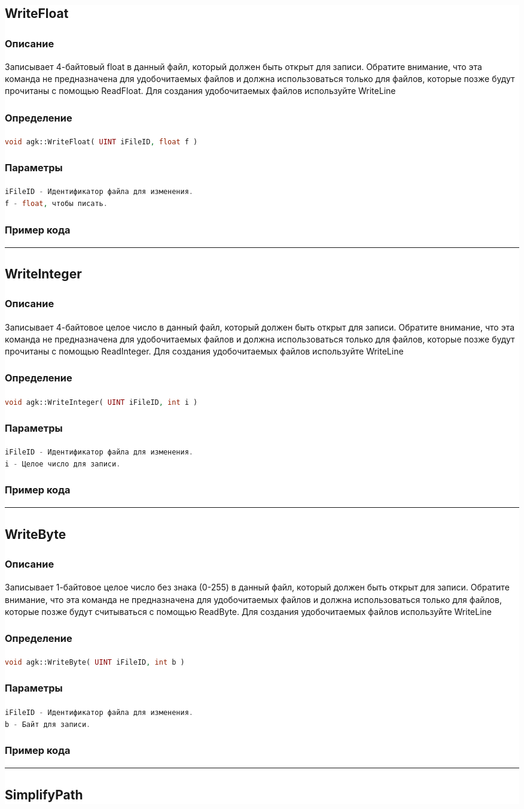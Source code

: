 ## WriteFloat
### Описание
Записывает 4-байтовый float в данный файл, который должен быть открыт для записи. Обратите внимание, что эта команда не предназначена для удобочитаемых файлов и должна использоваться только для файлов, которые позже будут прочитаны с помощью ReadFloat. Для создания удобочитаемых файлов используйте WriteLine
### Определение
```php
void agk::WriteFloat( UINT iFileID, float f )
```
### Параметры
```php
iFileID - Идентификатор файла для изменения.
f - float, чтобы писать.
```
### Пример кода
---
## WriteInteger
### Описание
Записывает 4-байтовое целое число в данный файл, который должен быть открыт для записи. Обратите внимание, что эта команда не предназначена для удобочитаемых файлов и должна использоваться только для файлов, которые позже будут прочитаны с помощью ReadInteger. Для создания удобочитаемых файлов используйте WriteLine
### Определение
```php
void agk::WriteInteger( UINT iFileID, int i )
```
### Параметры
```php
iFileID - Идентификатор файла для изменения.
i - Целое число для записи.
```
### Пример кода
---
## WriteByte
### Описание
Записывает 1-байтовое целое число без знака (0-255) в данный файл, который должен быть открыт для записи. Обратите внимание, что эта команда не предназначена для удобочитаемых файлов и должна использоваться только для файлов, которые позже будут считываться с помощью ReadByte. Для создания удобочитаемых файлов используйте WriteLine
### Определение
```php
void agk::WriteByte( UINT iFileID, int b )
```
### Параметры
```php
iFileID - Идентификатор файла для изменения.
b - Байт для записи.
```
### Пример кода
---
## SimplifyPath